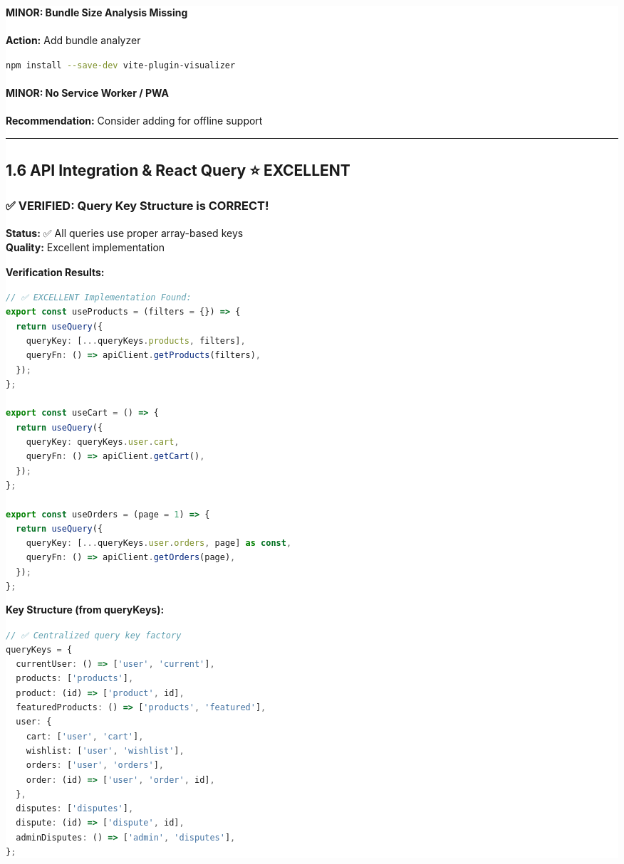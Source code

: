 #### MINOR: Bundle Size Analysis Missing
**Action:** Add bundle analyzer
```bash
npm install --save-dev vite-plugin-visualizer
```

#### MINOR: No Service Worker / PWA
**Recommendation:** Consider adding for offline support

---

## 1.6 API Integration & React Query ⭐ EXCELLENT

### ✅ VERIFIED: Query Key Structure is CORRECT!

**Status:** ✅ All queries use proper array-based keys  
**Quality:** Excellent implementation

**Verification Results:**
```typescript
// ✅ EXCELLENT Implementation Found:
export const useProducts = (filters = {}) => {
  return useQuery({
    queryKey: [...queryKeys.products, filters],
    queryFn: () => apiClient.getProducts(filters),
  });
};

export const useCart = () => {
  return useQuery({
    queryKey: queryKeys.user.cart,
    queryFn: () => apiClient.getCart(),
  });
};

export const useOrders = (page = 1) => {
  return useQuery({
    queryKey: [...queryKeys.user.orders, page] as const,
    queryFn: () => apiClient.getOrders(page),
  });
};
```

**Key Structure (from queryKeys):**
```typescript
// ✅ Centralized query key factory
queryKeys = {
  currentUser: () => ['user', 'current'],
  products: ['products'],
  product: (id) => ['product', id],
  featuredProducts: () => ['products', 'featured'],
  user: {
    cart: ['user', 'cart'],
    wishlist: ['user', 'wishlist'],
    orders: ['user', 'orders'],
    order: (id) => ['user', 'order', id],
  },
  disputes: ['disputes'],
  dispute: (id) => ['dispute', id],
  adminDisputes: () => ['admin', 'disputes'],
};
```
